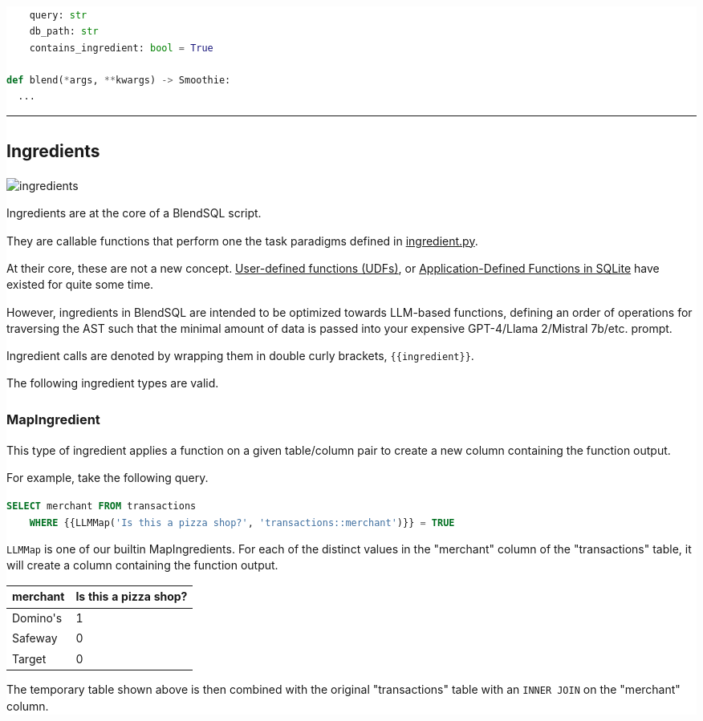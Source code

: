 ```python
    query: str
    db_path: str
    contains_ingredient: bool = True

def blend(*args, **kwargs) -> Smoothie:
  ... 
```
<hr>

## Ingredients 

![ingredients](docs/img/ingredients.jpg)

Ingredients are at the core of a BlendSQL script. 

They are callable functions that perform one the task paradigms defined in [ingredient.py](./blendsql/ingredients/ingredient.py).

At their core, these are not a new concept. [User-defined functions (UDFs)](https://docs.databricks.com/en/udf/index.html), or [Application-Defined Functions in SQLite](https://www.sqlite.org/appfunc.html) have existed for quite some time. 

However, ingredients in BlendSQL are intended to be optimized towards LLM-based functions, defining an order of operations for traversing the AST such that the minimal amount of data is passed into your expensive GPT-4/Llama 2/Mistral 7b/etc. prompt.

Ingredient calls are denoted by wrapping them in double curly brackets, `{{ingredient}}`.

The following ingredient types are valid.

### MapIngredient
This type of ingredient applies a function on a given table/column pair to create a new column containing the function output.

For example, take the following query.

```sql 
SELECT merchant FROM transactions
    WHERE {{LLMMap('Is this a pizza shop?', 'transactions::merchant')}} = TRUE
```

`LLMMap` is one of our builtin MapIngredients. For each of the distinct values in the "merchant" column of the "transactions" table, it will create a column containing the function output.

| merchant | Is this a pizza shop? |
|----------|-----------------------|
| Domino's | 1                     |
| Safeway  | 0                     |
| Target   | 0                     |

The temporary table shown above is then combined with the original "transactions" table with an `INNER JOIN` on the "merchant" column.

